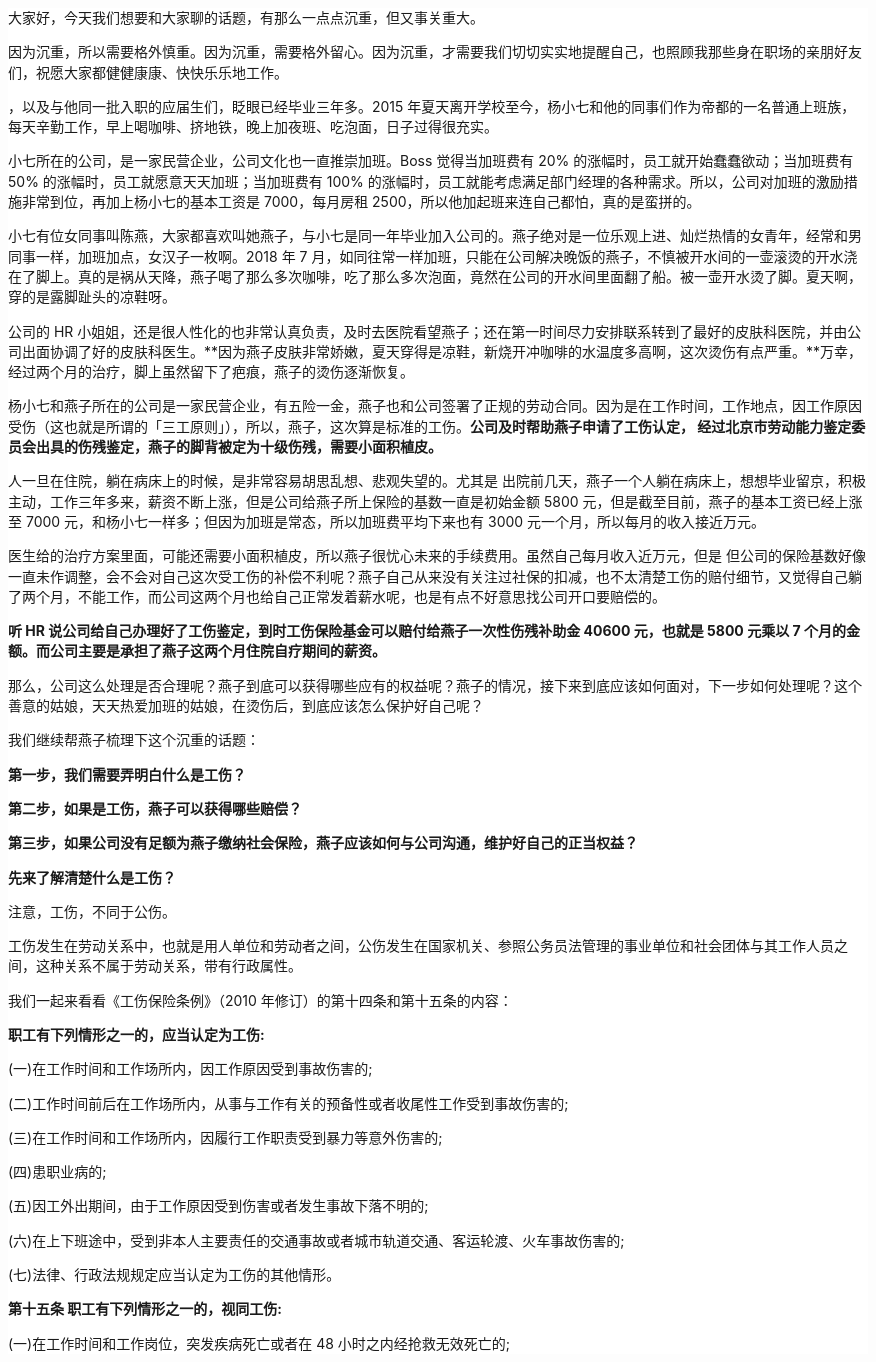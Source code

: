 大家好，今天我们想要和大家聊的话题，有那么一点点沉重，但又事关重大。

因为沉重，所以需要格外慎重。因为沉重，需要格外留心。因为沉重，才需要我们切切实实地提醒自己，也照顾我那些身在职场的亲朋好友们，祝愿大家都健健康康、快快乐乐地工作。

，以及与他同一批入职的应届生们，眨眼已经毕业三年多。2015 年夏天离开学校至今，杨小七和他的同事们作为帝都的一名普通上班族，每天辛勤工作，早上喝咖啡、挤地铁，晚上加夜班、吃泡面，日子过得很充实。

小七所在的公司，是一家民营企业，公司文化也一直推崇加班。Boss 觉得当加班费有 20\% 的涨幅时，员工就开始蠢蠢欲动；当加班费有 50\% 的涨幅时，员工就愿意天天加班；当加班费有 100\% 的涨幅时，员工就能考虑满足部门经理的各种需求。所以，公司对加班的激励措施非常到位，再加上杨小七的基本工资是 7000，每月房租 2500，所以他加起班来连自己都怕，真的是蛮拼的。

小七有位女同事叫陈燕，大家都喜欢叫她燕子，与小七是同一年毕业加入公司的。燕子绝对是一位乐观上进、灿烂热情的女青年，经常和男同事一样，加班加点，女汉子一枚啊。2018 年 7 月，如同往常一样加班，只能在公司解决晚饭的燕子，不慎被开水间的一壶滚烫的开水浇在了脚上。真的是祸从天降，燕子喝了那么多次咖啡，吃了那么多次泡面，竟然在公司的开水间里面翻了船。被一壶开水烫了脚。夏天啊，穿的是露脚趾头的凉鞋呀。

公司的 HR 小姐姐，还是很人性化的也非常认真负责，及时去医院看望燕子；还在第一时间尽力安排联系转到了最好的皮肤科医院，并由公司出面协调了好的皮肤科医生。**因为燕子皮肤非常娇嫩，夏天穿得是凉鞋，新烧开冲咖啡的水温度多高啊，这次烫伤有点严重。**万幸，经过两个月的治疗，脚上虽然留下了疤痕，燕子的烫伤逐渐恢复。

杨小七和燕子所在的公司是一家民营企业，有五险一金，燕子也和公司签署了正规的劳动合同。因为是在工作时间，工作地点，因工作原因受伤（这也就是所谓的「三工原则」），所以，燕子，这次算是标准的工伤。**公司及时帮助燕子申请了工伤认定， 经过北京市劳动能力鉴定委员会出具的伤残鉴定，燕子的脚背被定为十级伤残，需要小面积植皮。**

人一旦在住院，躺在病床上的时候，是非常容易胡思乱想、悲观失望的。尤其是 出院前几天，燕子一个人躺在病床上，想想毕业留京，积极主动，工作三年多来，薪资不断上涨，但是公司给燕子所上保险的基数一直是初始金额 5800 元，但是截至目前，燕子的基本工资已经上涨至 7000 元，和杨小七一样多；但因为加班是常态，所以加班费平均下来也有 3000 元一个月，所以每月的收入接近万元。

医生给的治疗方案里面，可能还需要小面积植皮，所以燕子很忧心未来的手续费用。虽然自己每月收入近万元，但是 但公司的保险基数好像一直未作调整，会不会对自己这次受工伤的补偿不利呢？燕子自己从来没有关注过社保的扣减，也不太清楚工伤的赔付细节，又觉得自己躺了两个月，不能工作，而公司这两个月也给自己正常发着薪水呢，也是有点不好意思找公司开口要赔偿的。

**听 HR 说公司给自己办理好了工伤鉴定，到时工伤保险基金可以赔付给燕子一次性伤残补助金 40600 元，也就是 5800 元乘以 7 个月的金额。而公司主要是承担了燕子这两个月住院自疗期间的薪资。**

那么，公司这么处理是否合理呢？燕子到底可以获得哪些应有的权益呢？燕子的情况，接下来到底应该如何面对，下一步如何处理呢？这个善意的姑娘，天天热爱加班的姑娘，在烫伤后，到底应该怎么保护好自己呢？

我们继续帮燕子梳理下这个沉重的话题：

**第一步，我们需要弄明白什么是工伤？**

**第二步，如果是工伤，燕子可以获得哪些赔偿？**

**第三步，如果公司没有足额为燕子缴纳社会保险，燕子应该如何与公司沟通，维护好自己的正当权益？**

**先来了解清楚什么是工伤？**

注意，工伤，不同于公伤。

工伤发生在劳动关系中，也就是用人单位和劳动者之间，公伤发生在国家机关、参照公务员法管理的事业单位和社会团体与其工作人员之间，这种关系不属于劳动关系，带有行政属性。

我们一起来看看《工伤保险条例》（2010 年修订）的第十四条和第十五条的内容：

**职工有下列情形之一的，应当认定为工伤:**

\(一\)在工作时间和工作场所内，因工作原因受到事故伤害的;

\(二\)工作时间前后在工作场所内，从事与工作有关的预备性或者收尾性工作受到事故伤害的;

\(三\)在工作时间和工作场所内，因履行工作职责受到暴力等意外伤害的;

\(四\)患职业病的;

\(五\)因工外出期间，由于工作原因受到伤害或者发生事故下落不明的;

\(六\)在上下班途中，受到非本人主要责任的交通事故或者城市轨道交通、客运轮渡、火车事故伤害的;

\(七\)法律、行政法规规定应当认定为工伤的其他情形。

**第十五条 职工有下列情形之一的，视同工伤:**

\(一\)在工作时间和工作岗位，突发疾病死亡或者在 48 小时之内经抢救无效死亡的;
